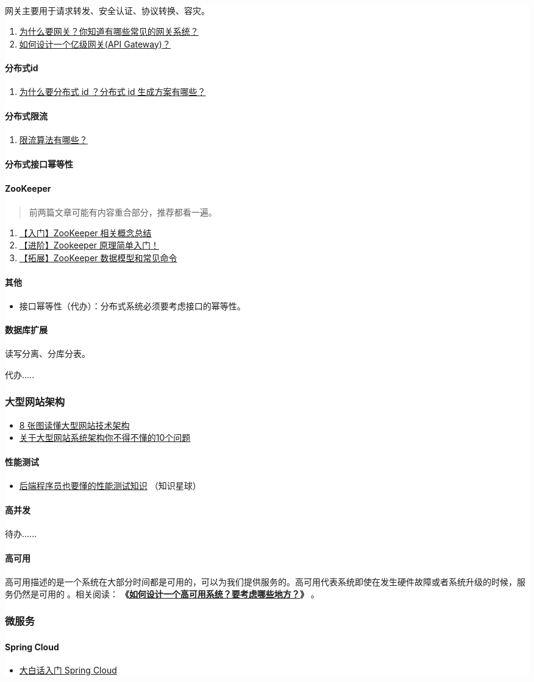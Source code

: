 网关主要用于请求转发、安全认证、协议转换、容灾。

1. [为什么要网关？你知道有哪些常见的网关系统？](docs/system-design/micro-service/api-gateway-intro.md)
2. [如何设计一个亿级网关(API Gateway)？](docs/system-design/micro-service/API网关.md)

#### 分布式id

1. [为什么要分布式 id ？分布式 id 生成方案有哪些？](docs/system-design/micro-service/分布式id生成方案总结.md)

#### 分布式限流

1. [限流算法有哪些？](docs/system-design/micro-service/limit-request.md)

#### 分布式接口幂等性

#### ZooKeeper

> 前两篇文章可能有内容重合部分，推荐都看一遍。

1. [【入门】ZooKeeper 相关概念总结](docs/system-design/framework/ZooKeeper.md)
2. [【进阶】Zookeeper 原理简单入门！](docs/system-design/framework/ZooKeeper-plus.md)
3. [【拓展】ZooKeeper 数据模型和常见命令](docs/system-design/framework/ZooKeeper数据模型和常见命令.md)

#### 其他

- 接口幂等性（代办）：分布式系统必须要考虑接口的幂等性。

#### 数据库扩展

读写分离、分库分表。

代办.....

### 大型网站架构

- [8 张图读懂大型网站技术架构](docs/system-design/website-architecture/8%20张图读懂大型网站技术架构.md)
- [关于大型网站系统架构你不得不懂的10个问题](docs/system-design/website-architecture/关于大型网站系统架构你不得不懂的10个问题.md)

#### 性能测试

- [后端程序员也要懂的性能测试知识](https://articles.zsxq.com/id_lwl39teglv3d.html) （知识星球）

#### 高并发

待办......

#### 高可用

高可用描述的是一个系统在大部分时间都是可用的，可以为我们提供服务的。高可用代表系统即使在发生硬件故障或者系统升级的时候，服务仍然是可用的 。相关阅读： **《[如何设计一个高可用系统？要考虑哪些地方？](docs/system-design/website-architecture/如何设计一个高可用系统？要考虑哪些地方？.md)》** 。

### 微服务

#### Spring Cloud

- [ 大白话入门 Spring Cloud](docs/system-design/micro-service/spring-cloud.md)
